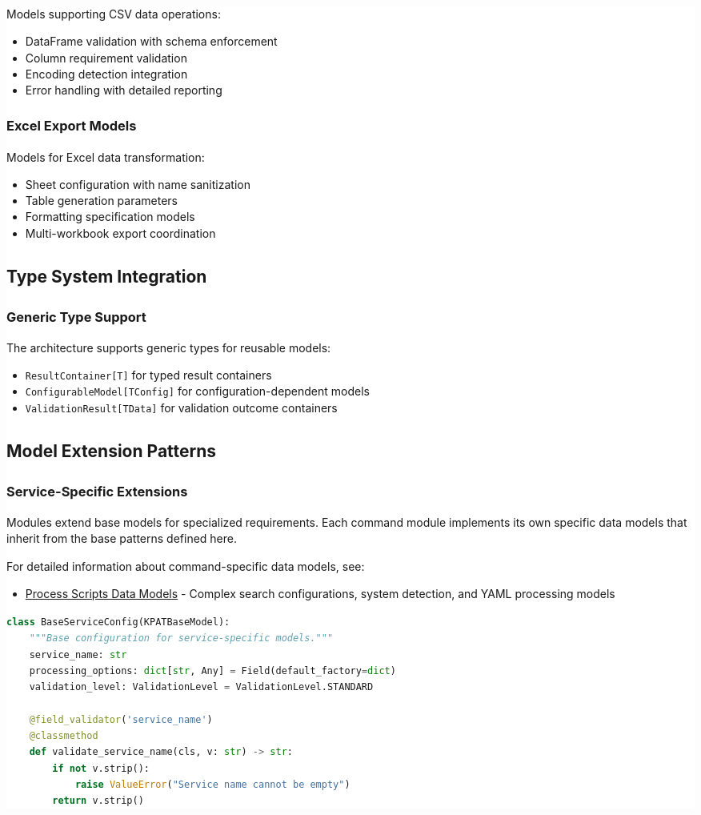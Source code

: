 Models supporting CSV data operations:

- DataFrame validation with schema enforcement
- Column requirement validation
- Encoding detection integration
- Error handling with detailed reporting

### Excel Export Models

Models for Excel data transformation:

- Sheet configuration with name sanitization
- Table generation parameters
- Formatting specification models
- Multi-workbook export coordination


## Type System Integration

### Generic Type Support

The architecture supports generic types for reusable models:

- `ResultContainer[T]` for typed result containers
- `ConfigurableModel[TConfig]` for configuration-dependent models
- `ValidationResult[TData]` for validation outcome containers

## Model Extension Patterns

### Service-Specific Extensions

Modules extend base models for specialized requirements. Each command module implements its own specific data models that inherit from the base patterns defined here.

For detailed information about command-specific data models, see:

- [Process Scripts Data Models](./process-scripts-data-models.md) - Complex search configurations, system detection, and YAML processing models

```python
class BaseServiceConfig(KPATBaseModel):
    """Base configuration for service-specific models."""
    service_name: str
    processing_options: dict[str, Any] = Field(default_factory=dict)
    validation_level: ValidationLevel = ValidationLevel.STANDARD
    
    @field_validator('service_name')
    @classmethod
    def validate_service_name(cls, v: str) -> str:
        if not v.strip():
            raise ValueError("Service name cannot be empty")
        return v.strip()
```
